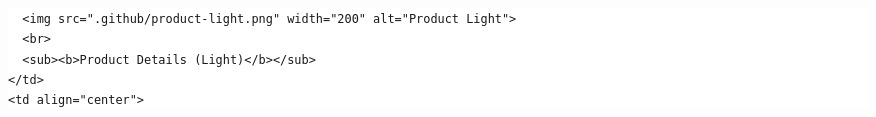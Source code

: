       <img src=".github/product-light.png" width="200" alt="Product Light">
      <br>
      <sub><b>Product Details (Light)</b></sub>
    </td>
    <td align="center">